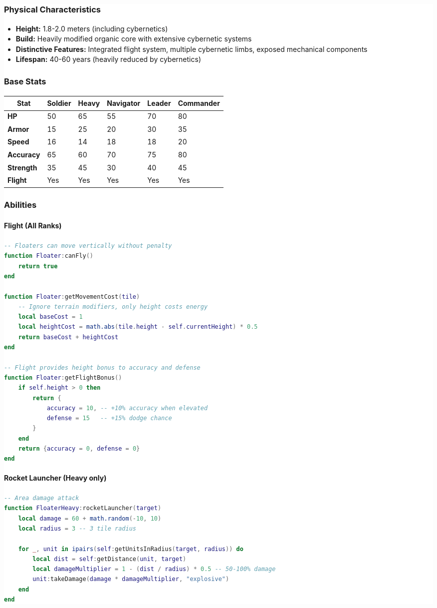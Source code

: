 ### Physical Characteristics
- **Height:** 1.8-2.0 meters (including cybernetics)
- **Build:** Heavily modified organic core with extensive cybernetic systems
- **Distinctive Features:** Integrated flight system, multiple cybernetic limbs, exposed mechanical components
- **Lifespan:** 40-60 years (heavily reduced by cybernetics)

### Base Stats

| Stat | Soldier | Heavy | Navigator | Leader | Commander |
|------|---------|-------|-----------|--------|-----------|
| **HP** | 50 | 65 | 55 | 70 | 80 |
| **Armor** | 15 | 25 | 20 | 30 | 35 |
| **Speed** | 16 | 14 | 18 | 18 | 20 |
| **Accuracy** | 65 | 60 | 70 | 75 | 80 |
| **Strength** | 35 | 45 | 30 | 40 | 45 |
| **Flight** | Yes | Yes | Yes | Yes | Yes |

### Abilities

#### Flight (All Ranks)
```lua
-- Floaters can move vertically without penalty
function Floater:canFly()
    return true
end

function Floater:getMovementCost(tile)
    -- Ignore terrain modifiers, only height costs energy
    local baseCost = 1
    local heightCost = math.abs(tile.height - self.currentHeight) * 0.5
    return baseCost + heightCost
end

-- Flight provides height bonus to accuracy and defense
function Floater:getFlightBonus()
    if self.height > 0 then
        return {
            accuracy = 10, -- +10% accuracy when elevated
            defense = 15   -- +15% dodge chance
        }
    end
    return {accuracy = 0, defense = 0}
end
```

#### Rocket Launcher (Heavy only)
```lua
-- Area damage attack
function FloaterHeavy:rocketLauncher(target)
    local damage = 60 + math.random(-10, 10)
    local radius = 3 -- 3 tile radius
    
    for _, unit in ipairs(self:getUnitsInRadius(target, radius)) do
        local dist = self:getDistance(unit, target)
        local damageMultiplier = 1 - (dist / radius) * 0.5 -- 50-100% damage
        unit:takeDamage(damage * damageMultiplier, "explosive")
    end
end
```